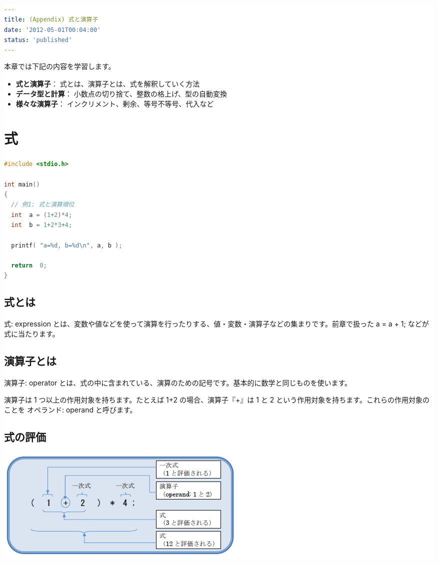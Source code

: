 ```yaml
---
title: (Appendix) 式と演算子
date: '2012-05-01T00:04:00'
status: 'published'
---
```


本章では下記の内容を学習します。

- **式と演算子**： 式とは、演算子とは、式を解釈していく方法
- **データ型と計算**： 小数点の切り捨て、整数の格上げ、型の自動変換
- **様々な演算子**： インクリメント、剰余、等号不等号、代入など

# 式

```cpp
#include <stdio.h>

int main()
{
  // 例1: 式と演算順位
  int  a = (1+2)*4;
  int  b = 1+2*3+4;

  printf( "a=%d, b=%d\n", a, b );

  return  0;
}
```

## 式とは

式: expression とは、変数や値などを使って演算を行ったりする、値・変数・演算子などの集まりです。前章で扱った a = a + 1; などが式に当たります。

## 演算子とは

演算子: operator とは、式の中に含まれている、演算のための記号です。基本的に数学と同じものを使います。

演算子は 1 つ以上の作用対象を持ちます。たとえば 1+2 の場合、演算子『+』は 1 と 2 という作用対象を持ちます。これらの作用対象のことを オペランド: operand と呼びます。

## 式の評価

![式の評価順](clang_eval_exp.png)
